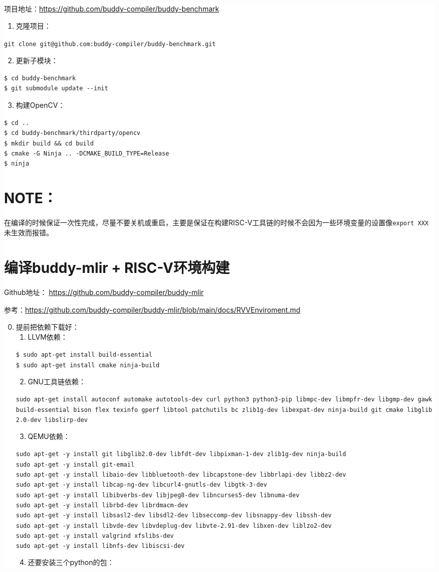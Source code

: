 项目地址：https://github.com/buddy-compiler/buddy-benchmark
1. 克隆项目：
```
git clone git@github.com:buddy-compiler/buddy-benchmark.git
```
2. 更新子模块：
```
$ cd buddy-benchmark
$ git submodule update --init
```
3. 构建OpenCV：
```
$ cd ..
$ cd buddy-benchmark/thirdparty/opencv
$ mkdir build && cd build
$ cmake -G Ninja .. -DCMAKE_BUILD_TYPE=Release
$ ninja
```

# NOTE：
在编译的时候保证一次性完成，尽量不要关机或重启，主要是保证在构建RISC-V工具链的时候不会因为一些环境变量的设置像`export XXX`未生效而报错。

# 编译buddy-mlir  +  RISC-V环境构建

Github地址： https://github.com/buddy-compiler/buddy-mlir

参考：https://github.com/buddy-compiler/buddy-mlir/blob/main/docs/RVVEnviroment.md

0. 提前把依赖下载好：
   1. LLVM依赖：
   ```
   $ sudo apt-get install build-essential
   $ sudo apt-get install cmake ninja-build
   ```
   2. GNU工具链依赖：
   ```
   sudo apt-get install autoconf automake autotools-dev curl python3 python3-pip libmpc-dev libmpfr-dev libgmp-dev gawk build-essential bison flex texinfo gperf libtool patchutils bc zlib1g-dev libexpat-dev ninja-build git cmake libglib2.0-dev libslirp-dev
   ```
   3. QEMU依赖：
   ```
   sudo apt-get -y install git libglib2.0-dev libfdt-dev libpixman-1-dev zlib1g-dev ninja-build
   sudo apt-get -y install git-email
   sudo apt-get -y install libaio-dev libbluetooth-dev libcapstone-dev libbrlapi-dev libbz2-dev
   sudo apt-get -y install libcap-ng-dev libcurl4-gnutls-dev libgtk-3-dev
   sudo apt-get -y install libibverbs-dev libjpeg8-dev libncurses5-dev libnuma-dev
   sudo apt-get -y install librbd-dev librdmacm-dev
   sudo apt-get -y install libsasl2-dev libsdl2-dev libseccomp-dev libsnappy-dev libssh-dev
   sudo apt-get -y install libvde-dev libvdeplug-dev libvte-2.91-dev libxen-dev liblzo2-dev
   sudo apt-get -y install valgrind xfslibs-dev 
   sudo apt-get -y install libnfs-dev libiscsi-dev
   ```
   4. 还要安装三个python的包：

